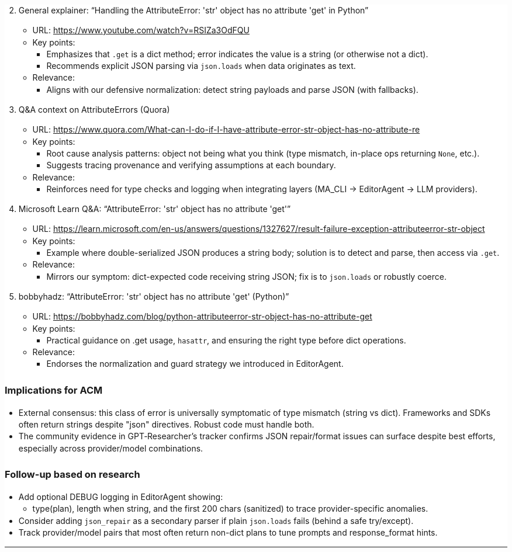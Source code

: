 2) General explainer: “Handling the AttributeError: 'str' object has no attribute 'get' in Python”
   - URL: https://www.youtube.com/watch?v=RSIZa3OdFQU
   - Key points:
     - Emphasizes that `.get` is a dict method; error indicates the value is a string (or otherwise not a dict).
     - Recommends explicit JSON parsing via `json.loads` when data originates as text.
   - Relevance:
     - Aligns with our defensive normalization: detect string payloads and parse JSON (with fallbacks).

3) Q&A context on AttributeErrors (Quora)
   - URL: https://www.quora.com/What-can-I-do-if-I-have-attribute-error-str-object-has-no-attribute-re
   - Key points:
     - Root cause analysis patterns: object not being what you think (type mismatch, in-place ops returning `None`, etc.).
     - Suggests tracing provenance and verifying assumptions at each boundary.
   - Relevance:
     - Reinforces need for type checks and logging when integrating layers (MA_CLI → EditorAgent → LLM providers).

4) Microsoft Learn Q&A: “AttributeError: 'str' object has no attribute 'get'”
   - URL: https://learn.microsoft.com/en-us/answers/questions/1327627/result-failure-exception-attributeerror-str-object
   - Key points:
     - Example where double-serialized JSON produces a string body; solution is to detect and parse, then access via `.get`.
   - Relevance:
     - Mirrors our symptom: dict-expected code receiving string JSON; fix is to `json.loads` or robustly coerce.

5) bobbyhadz: “AttributeError: 'str' object has no attribute 'get' (Python)”
   - URL: https://bobbyhadz.com/blog/python-attributeerror-str-object-has-no-attribute-get
   - Key points:
     - Practical guidance on .get usage, `hasattr`, and ensuring the right type before dict operations.
   - Relevance:
     - Endorses the normalization and guard strategy we introduced in EditorAgent.

### Implications for ACM

- External consensus: this class of error is universally symptomatic of type mismatch (string vs dict). Frameworks and SDKs often return strings despite "json" directives. Robust code must handle both.
- The community evidence in GPT‑Researcher’s tracker confirms JSON repair/format issues can surface despite best efforts, especially across provider/model combinations.

### Follow-up based on research

- Add optional DEBUG logging in EditorAgent showing:
  - type(plan), length when string, and the first 200 chars (sanitized) to trace provider-specific anomalies.
- Consider adding `json_repair` as a secondary parser if plain `json.loads` fails (behind a safe try/except).
- Track provider/model pairs that most often return non-dict plans to tune prompts and response_format hints.

---